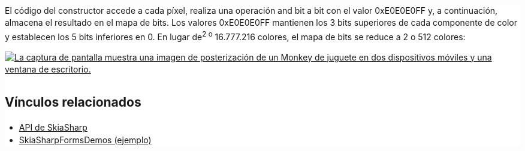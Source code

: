 El código del constructor accede a cada píxel, realiza una operación and bit a bit con el valor 0xE0E0E0FF y, a continuación, almacena el resultado en el mapa de bits. Los valores 0xE0E0E0FF mantienen los 3 bits superiores de cada componente de color y establecen los 5 bits inferiores en 0. En lugar de<sup>2 o</sup> 16.777.216 colores, el mapa de bits se reduce<sup></sup> a 2 o 512 colores:

[![La captura de pantalla muestra una imagen de posterización de un Monkey de juguete en dos dispositivos móviles y una ventana de escritorio.](pixel-bits-images/Posterize.png "Posterizar")](pixel-bits-images/Posterize-Large.png#lightbox)

## <a name="related-links"></a>Vínculos relacionados

- [API de SkiaSharp](/dotnet/api/skiasharp)
- [SkiaSharpFormsDemos (ejemplo)](/samples/xamarin/xamarin-forms-samples/skiasharpforms-demos)